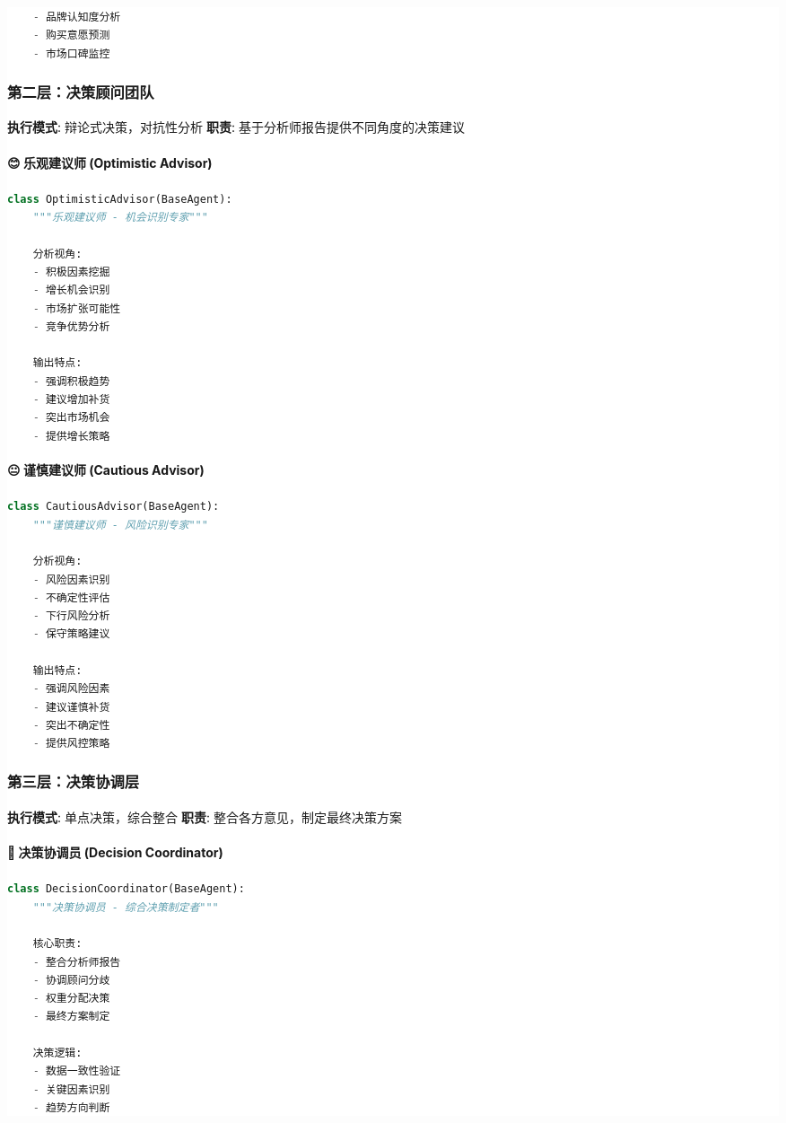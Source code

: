 ```python
    - 品牌认知度分析
    - 购买意愿预测
    - 市场口碑监控
```

### 第二层：决策顾问团队
**执行模式**: 辩论式决策，对抗性分析
**职责**: 基于分析师报告提供不同角度的决策建议

#### 😊 乐观建议师 (Optimistic Advisor)
```python
class OptimisticAdvisor(BaseAgent):
    """乐观建议师 - 机会识别专家"""
    
    分析视角:
    - 积极因素挖掘
    - 增长机会识别
    - 市场扩张可能性
    - 竞争优势分析
    
    输出特点:
    - 强调积极趋势
    - 建议增加补货
    - 突出市场机会
    - 提供增长策略
```

#### 😐 谨慎建议师 (Cautious Advisor)
```python
class CautiousAdvisor(BaseAgent):
    """谨慎建议师 - 风险识别专家"""
    
    分析视角:
    - 风险因素识别
    - 不确定性评估
    - 下行风险分析
    - 保守策略建议
    
    输出特点:
    - 强调风险因素
    - 建议谨慎补货
    - 突出不确定性
    - 提供风控策略
```

### 第三层：决策协调层
**执行模式**: 单点决策，综合整合
**职责**: 整合各方意见，制定最终决策方案

#### 🎯 决策协调员 (Decision Coordinator)
```python
class DecisionCoordinator(BaseAgent):
    """决策协调员 - 综合决策制定者"""
    
    核心职责:
    - 整合分析师报告
    - 协调顾问分歧
    - 权重分配决策
    - 最终方案制定
    
    决策逻辑:
    - 数据一致性验证
    - 关键因素识别
    - 趋势方向判断
```